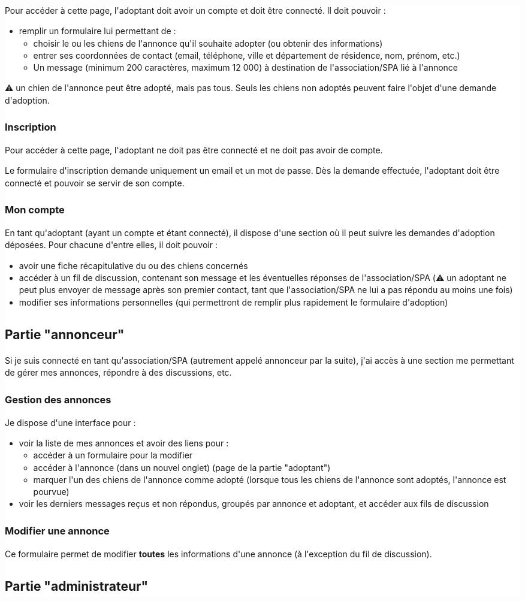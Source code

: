 Pour accéder à cette page, l'adoptant doit avoir un compte et doit être connecté. Il doit pouvoir :

-   remplir un formulaire lui permettant de :
    -   choisir le ou les chiens de l'annonce qu'il souhaite adopter (ou obtenir des informations)
    -   entrer ses coordonnées de contact (email, téléphone, ville et département de résidence, nom, prénom, etc.)
    -   Un message (minimum 200 caractères, maximum 12 000) à destination de l'association/SPA lié à l'annonce

⚠️ un chien de l'annonce peut être adopté, mais pas tous. Seuls les chiens non adoptés peuvent faire l'objet d'une demande d'adoption.

### Inscription

Pour accéder à cette page, l'adoptant ne doit pas être connecté et ne doit pas avoir de compte.

Le formulaire d'inscription demande uniquement un email et un mot de passe. Dès la demande effectuée, l'adoptant doit être connecté et pouvoir se servir de son compte.

### Mon compte

En tant qu'adoptant (ayant un compte et étant connecté), il dispose d'une section où il peut suivre les demandes d'adoption déposées. Pour chacune d'entre elles, il doit pouvoir :

-   avoir une fiche récapitulative du ou des chiens concernés
-   accéder à un fil de discussion, contenant son message et les éventuelles réponses de l'association/SPA (⚠️ un adoptant ne peut plus envoyer de message après son premier contact, tant que l'association/SPA ne lui a pas répondu au moins une fois)
-   modifier ses informations personnelles (qui permettront de remplir plus rapidement le formulaire d'adoption)

## Partie "annonceur"

Si je suis connecté en tant qu'association/SPA (autrement appelé annonceur par la suite), j'ai accès à une section me permettant de gérer mes annonces, répondre à des discussions, etc.

### Gestion des annonces

Je dispose d'une interface pour :

-   voir la liste de mes annonces et avoir des liens pour :
    -   accéder à un formulaire pour la modifier
    -   accéder à l'annonce (dans un nouvel onglet) (page de la partie "adoptant")
    -   marquer l'un des chiens de l'annonce comme adopté (lorsque tous les chiens de l'annonce sont adoptés, l'annonce est pourvue)
-   voir les derniers messages reçus et non répondus, groupés par annonce et adoptant, et accéder aux fils de discussion

### Modifier une annonce

Ce formulaire permet de modifier **toutes** les informations d'une annonce (à l'exception du fil de discussion).

## Partie "administrateur"
